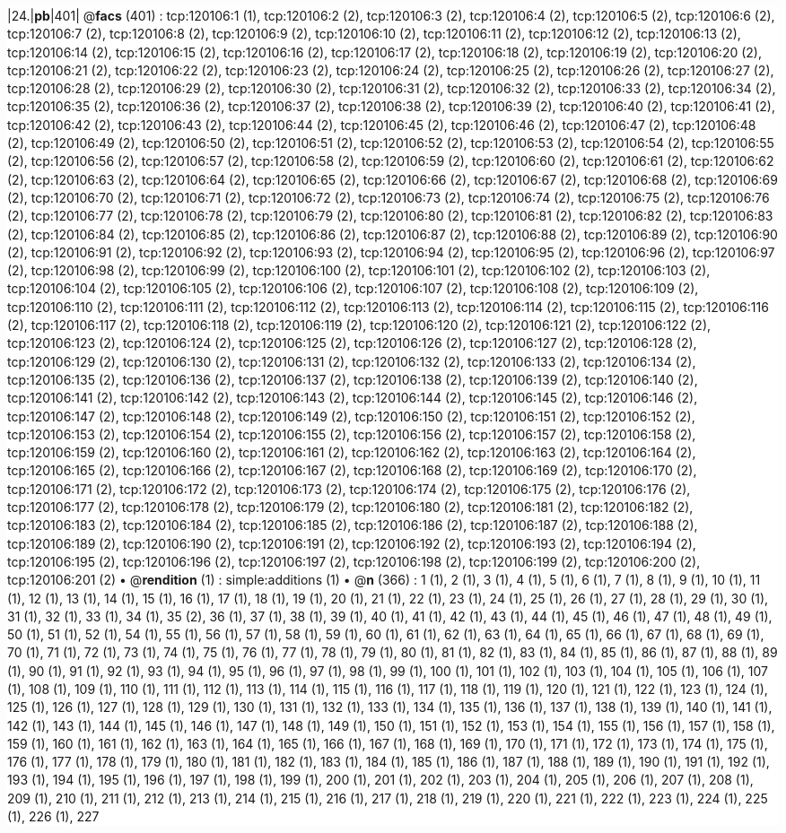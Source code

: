 |24.|__pb__|401| @__facs__ (401) : tcp:120106:1 (1), tcp:120106:2 (2), tcp:120106:3 (2), tcp:120106:4 (2), tcp:120106:5 (2), tcp:120106:6 (2), tcp:120106:7 (2), tcp:120106:8 (2), tcp:120106:9 (2), tcp:120106:10 (2), tcp:120106:11 (2), tcp:120106:12 (2), tcp:120106:13 (2), tcp:120106:14 (2), tcp:120106:15 (2), tcp:120106:16 (2), tcp:120106:17 (2), tcp:120106:18 (2), tcp:120106:19 (2), tcp:120106:20 (2), tcp:120106:21 (2), tcp:120106:22 (2), tcp:120106:23 (2), tcp:120106:24 (2), tcp:120106:25 (2), tcp:120106:26 (2), tcp:120106:27 (2), tcp:120106:28 (2), tcp:120106:29 (2), tcp:120106:30 (2), tcp:120106:31 (2), tcp:120106:32 (2), tcp:120106:33 (2), tcp:120106:34 (2), tcp:120106:35 (2), tcp:120106:36 (2), tcp:120106:37 (2), tcp:120106:38 (2), tcp:120106:39 (2), tcp:120106:40 (2), tcp:120106:41 (2), tcp:120106:42 (2), tcp:120106:43 (2), tcp:120106:44 (2), tcp:120106:45 (2), tcp:120106:46 (2), tcp:120106:47 (2), tcp:120106:48 (2), tcp:120106:49 (2), tcp:120106:50 (2), tcp:120106:51 (2), tcp:120106:52 (2), tcp:120106:53 (2), tcp:120106:54 (2), tcp:120106:55 (2), tcp:120106:56 (2), tcp:120106:57 (2), tcp:120106:58 (2), tcp:120106:59 (2), tcp:120106:60 (2), tcp:120106:61 (2), tcp:120106:62 (2), tcp:120106:63 (2), tcp:120106:64 (2), tcp:120106:65 (2), tcp:120106:66 (2), tcp:120106:67 (2), tcp:120106:68 (2), tcp:120106:69 (2), tcp:120106:70 (2), tcp:120106:71 (2), tcp:120106:72 (2), tcp:120106:73 (2), tcp:120106:74 (2), tcp:120106:75 (2), tcp:120106:76 (2), tcp:120106:77 (2), tcp:120106:78 (2), tcp:120106:79 (2), tcp:120106:80 (2), tcp:120106:81 (2), tcp:120106:82 (2), tcp:120106:83 (2), tcp:120106:84 (2), tcp:120106:85 (2), tcp:120106:86 (2), tcp:120106:87 (2), tcp:120106:88 (2), tcp:120106:89 (2), tcp:120106:90 (2), tcp:120106:91 (2), tcp:120106:92 (2), tcp:120106:93 (2), tcp:120106:94 (2), tcp:120106:95 (2), tcp:120106:96 (2), tcp:120106:97 (2), tcp:120106:98 (2), tcp:120106:99 (2), tcp:120106:100 (2), tcp:120106:101 (2), tcp:120106:102 (2), tcp:120106:103 (2), tcp:120106:104 (2), tcp:120106:105 (2), tcp:120106:106 (2), tcp:120106:107 (2), tcp:120106:108 (2), tcp:120106:109 (2), tcp:120106:110 (2), tcp:120106:111 (2), tcp:120106:112 (2), tcp:120106:113 (2), tcp:120106:114 (2), tcp:120106:115 (2), tcp:120106:116 (2), tcp:120106:117 (2), tcp:120106:118 (2), tcp:120106:119 (2), tcp:120106:120 (2), tcp:120106:121 (2), tcp:120106:122 (2), tcp:120106:123 (2), tcp:120106:124 (2), tcp:120106:125 (2), tcp:120106:126 (2), tcp:120106:127 (2), tcp:120106:128 (2), tcp:120106:129 (2), tcp:120106:130 (2), tcp:120106:131 (2), tcp:120106:132 (2), tcp:120106:133 (2), tcp:120106:134 (2), tcp:120106:135 (2), tcp:120106:136 (2), tcp:120106:137 (2), tcp:120106:138 (2), tcp:120106:139 (2), tcp:120106:140 (2), tcp:120106:141 (2), tcp:120106:142 (2), tcp:120106:143 (2), tcp:120106:144 (2), tcp:120106:145 (2), tcp:120106:146 (2), tcp:120106:147 (2), tcp:120106:148 (2), tcp:120106:149 (2), tcp:120106:150 (2), tcp:120106:151 (2), tcp:120106:152 (2), tcp:120106:153 (2), tcp:120106:154 (2), tcp:120106:155 (2), tcp:120106:156 (2), tcp:120106:157 (2), tcp:120106:158 (2), tcp:120106:159 (2), tcp:120106:160 (2), tcp:120106:161 (2), tcp:120106:162 (2), tcp:120106:163 (2), tcp:120106:164 (2), tcp:120106:165 (2), tcp:120106:166 (2), tcp:120106:167 (2), tcp:120106:168 (2), tcp:120106:169 (2), tcp:120106:170 (2), tcp:120106:171 (2), tcp:120106:172 (2), tcp:120106:173 (2), tcp:120106:174 (2), tcp:120106:175 (2), tcp:120106:176 (2), tcp:120106:177 (2), tcp:120106:178 (2), tcp:120106:179 (2), tcp:120106:180 (2), tcp:120106:181 (2), tcp:120106:182 (2), tcp:120106:183 (2), tcp:120106:184 (2), tcp:120106:185 (2), tcp:120106:186 (2), tcp:120106:187 (2), tcp:120106:188 (2), tcp:120106:189 (2), tcp:120106:190 (2), tcp:120106:191 (2), tcp:120106:192 (2), tcp:120106:193 (2), tcp:120106:194 (2), tcp:120106:195 (2), tcp:120106:196 (2), tcp:120106:197 (2), tcp:120106:198 (2), tcp:120106:199 (2), tcp:120106:200 (2), tcp:120106:201 (2)  •  @__rendition__ (1) : simple:additions (1)  •  @__n__ (366) : 1 (1), 2 (1), 3 (1), 4 (1), 5 (1), 6 (1), 7 (1), 8 (1), 9 (1), 10 (1), 11 (1), 12 (1), 13 (1), 14 (1), 15 (1), 16 (1), 17 (1), 18 (1), 19 (1), 20 (1), 21 (1), 22 (1), 23 (1), 24 (1), 25 (1), 26 (1), 27 (1), 28 (1), 29 (1), 30 (1), 31 (1), 32 (1), 33 (1), 34 (1), 35 (2), 36 (1), 37 (1), 38 (1), 39 (1), 40 (1), 41 (1), 42 (1), 43 (1), 44 (1), 45 (1), 46 (1), 47 (1), 48 (1), 49 (1), 50 (1), 51 (1), 52 (1), 54 (1), 55 (1), 56 (1), 57 (1), 58 (1), 59 (1), 60 (1), 61 (1), 62 (1), 63 (1), 64 (1), 65 (1), 66 (1), 67 (1), 68 (1), 69 (1), 70 (1), 71 (1), 72 (1), 73 (1), 74 (1), 75 (1), 76 (1), 77 (1), 78 (1), 79 (1), 80 (1), 81 (1), 82 (1), 83 (1), 84 (1), 85 (1), 86 (1), 87 (1), 88 (1), 89 (1), 90 (1), 91 (1), 92 (1), 93 (1), 94 (1), 95 (1), 96 (1), 97 (1), 98 (1), 99 (1), 100 (1), 101 (1), 102 (1), 103 (1), 104 (1), 105 (1), 106 (1), 107 (1), 108 (1), 109 (1), 110 (1), 111 (1), 112 (1), 113 (1), 114 (1), 115 (1), 116 (1), 117 (1), 118 (1), 119 (1), 120 (1), 121 (1), 122 (1), 123 (1), 124 (1), 125 (1), 126 (1), 127 (1), 128 (1), 129 (1), 130 (1), 131 (1), 132 (1), 133 (1), 134 (1), 135 (1), 136 (1), 137 (1), 138 (1), 139 (1), 140 (1), 141 (1), 142 (1), 143 (1), 144 (1), 145 (1), 146 (1), 147 (1), 148 (1), 149 (1), 150 (1), 151 (1), 152 (1), 153 (1), 154 (1), 155 (1), 156 (1), 157 (1), 158 (1), 159 (1), 160 (1), 161 (1), 162 (1), 163 (1), 164 (1), 165 (1), 166 (1), 167 (1), 168 (1), 169 (1), 170 (1), 171 (1), 172 (1), 173 (1), 174 (1), 175 (1), 176 (1), 177 (1), 178 (1), 179 (1), 180 (1), 181 (1), 182 (1), 183 (1), 184 (1), 185 (1), 186 (1), 187 (1), 188 (1), 189 (1), 190 (1), 191 (1), 192 (1), 193 (1), 194 (1), 195 (1), 196 (1), 197 (1), 198 (1), 199 (1), 200 (1), 201 (1), 202 (1), 203 (1), 204 (1), 205 (1), 206 (1), 207 (1), 208 (1), 209 (1), 210 (1), 211 (1), 212 (1), 213 (1), 214 (1), 215 (1), 216 (1), 217 (1), 218 (1), 219 (1), 220 (1), 221 (1), 222 (1), 223 (1), 224 (1), 225 (1), 226 (1), 227
